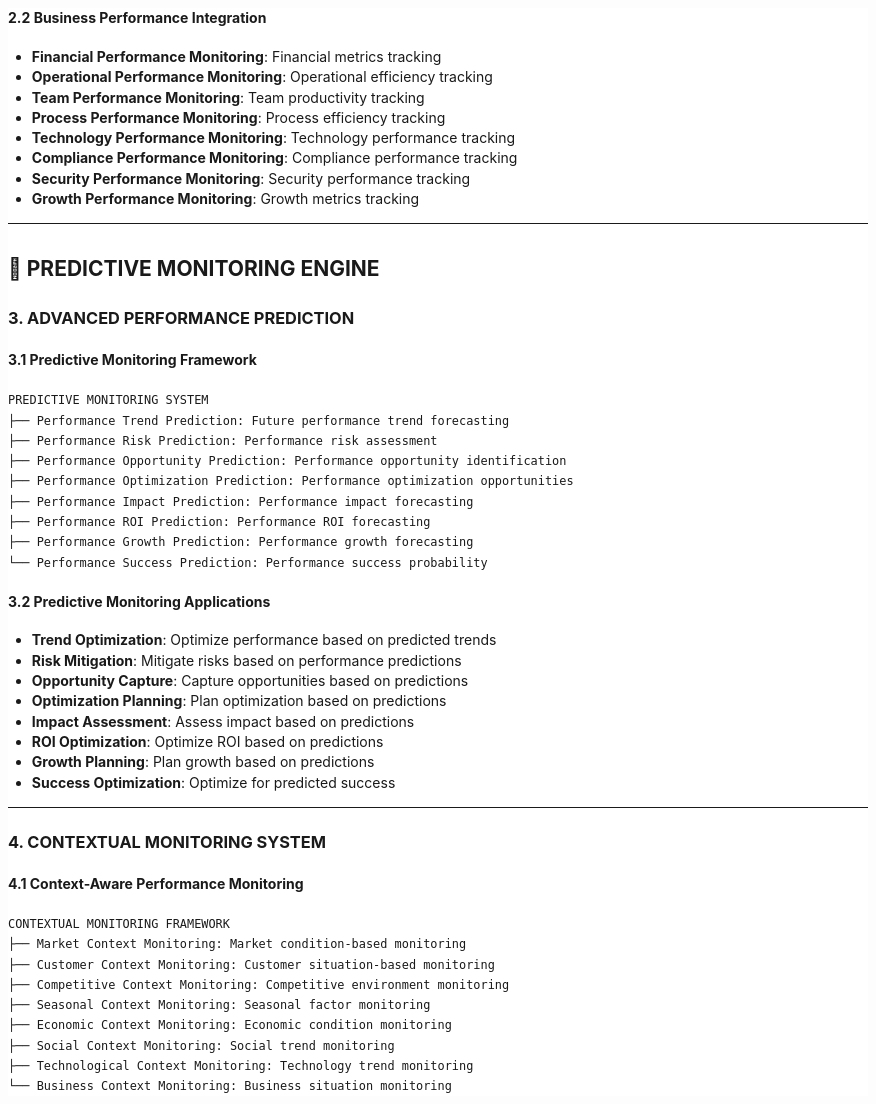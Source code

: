 #### **2.2 Business Performance Integration**
- **Financial Performance Monitoring**: Financial metrics tracking
- **Operational Performance Monitoring**: Operational efficiency tracking
- **Team Performance Monitoring**: Team productivity tracking
- **Process Performance Monitoring**: Process efficiency tracking
- **Technology Performance Monitoring**: Technology performance tracking
- **Compliance Performance Monitoring**: Compliance performance tracking
- **Security Performance Monitoring**: Security performance tracking
- **Growth Performance Monitoring**: Growth metrics tracking

---

## 🚀 PREDICTIVE MONITORING ENGINE

### **3. ADVANCED PERFORMANCE PREDICTION**

#### **3.1 Predictive Monitoring Framework**
```
PREDICTIVE MONITORING SYSTEM
├── Performance Trend Prediction: Future performance trend forecasting
├── Performance Risk Prediction: Performance risk assessment
├── Performance Opportunity Prediction: Performance opportunity identification
├── Performance Optimization Prediction: Performance optimization opportunities
├── Performance Impact Prediction: Performance impact forecasting
├── Performance ROI Prediction: Performance ROI forecasting
├── Performance Growth Prediction: Performance growth forecasting
└── Performance Success Prediction: Performance success probability
```

#### **3.2 Predictive Monitoring Applications**
- **Trend Optimization**: Optimize performance based on predicted trends
- **Risk Mitigation**: Mitigate risks based on performance predictions
- **Opportunity Capture**: Capture opportunities based on predictions
- **Optimization Planning**: Plan optimization based on predictions
- **Impact Assessment**: Assess impact based on predictions
- **ROI Optimization**: Optimize ROI based on predictions
- **Growth Planning**: Plan growth based on predictions
- **Success Optimization**: Optimize for predicted success

---

### **4. CONTEXTUAL MONITORING SYSTEM**

#### **4.1 Context-Aware Performance Monitoring**
```
CONTEXTUAL MONITORING FRAMEWORK
├── Market Context Monitoring: Market condition-based monitoring
├── Customer Context Monitoring: Customer situation-based monitoring
├── Competitive Context Monitoring: Competitive environment monitoring
├── Seasonal Context Monitoring: Seasonal factor monitoring
├── Economic Context Monitoring: Economic condition monitoring
├── Social Context Monitoring: Social trend monitoring
├── Technological Context Monitoring: Technology trend monitoring
└── Business Context Monitoring: Business situation monitoring
```
